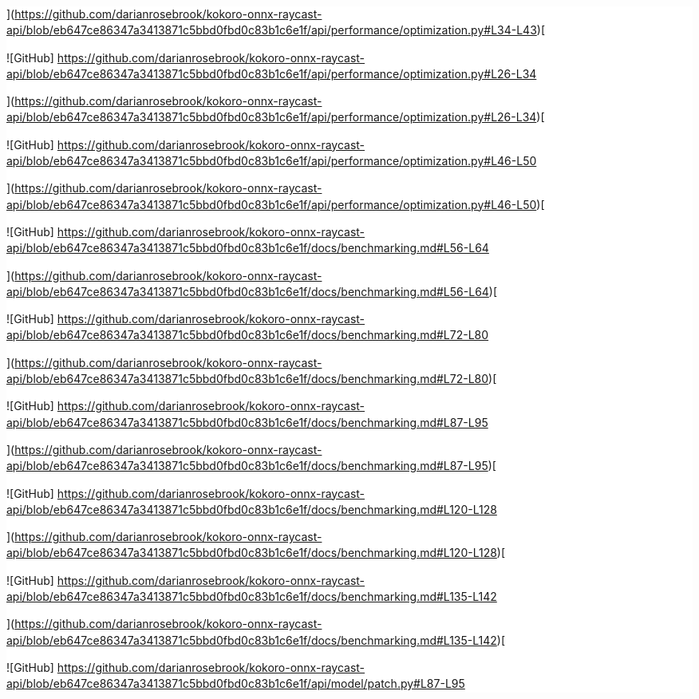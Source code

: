 ](https://github.com/darianrosebrook/kokoro-onnx-raycast-api/blob/eb647ce86347a3413871c5bbd0fbd0c83b1c6e1f/api/performance/optimization.py#L34-L43)[

![GitHub]
https://github.com/darianrosebrook/kokoro-onnx-raycast-api/blob/eb647ce86347a3413871c5bbd0fbd0c83b1c6e1f/api/performance/optimization.py#L26-L34

](https://github.com/darianrosebrook/kokoro-onnx-raycast-api/blob/eb647ce86347a3413871c5bbd0fbd0c83b1c6e1f/api/performance/optimization.py#L26-L34)[

![GitHub]
https://github.com/darianrosebrook/kokoro-onnx-raycast-api/blob/eb647ce86347a3413871c5bbd0fbd0c83b1c6e1f/api/performance/optimization.py#L46-L50

](https://github.com/darianrosebrook/kokoro-onnx-raycast-api/blob/eb647ce86347a3413871c5bbd0fbd0c83b1c6e1f/api/performance/optimization.py#L46-L50)[

![GitHub]
https://github.com/darianrosebrook/kokoro-onnx-raycast-api/blob/eb647ce86347a3413871c5bbd0fbd0c83b1c6e1f/docs/benchmarking.md#L56-L64

](https://github.com/darianrosebrook/kokoro-onnx-raycast-api/blob/eb647ce86347a3413871c5bbd0fbd0c83b1c6e1f/docs/benchmarking.md#L56-L64)[

![GitHub]
https://github.com/darianrosebrook/kokoro-onnx-raycast-api/blob/eb647ce86347a3413871c5bbd0fbd0c83b1c6e1f/docs/benchmarking.md#L72-L80

](https://github.com/darianrosebrook/kokoro-onnx-raycast-api/blob/eb647ce86347a3413871c5bbd0fbd0c83b1c6e1f/docs/benchmarking.md#L72-L80)[

![GitHub]
https://github.com/darianrosebrook/kokoro-onnx-raycast-api/blob/eb647ce86347a3413871c5bbd0fbd0c83b1c6e1f/docs/benchmarking.md#L87-L95

](https://github.com/darianrosebrook/kokoro-onnx-raycast-api/blob/eb647ce86347a3413871c5bbd0fbd0c83b1c6e1f/docs/benchmarking.md#L87-L95)[

![GitHub]
https://github.com/darianrosebrook/kokoro-onnx-raycast-api/blob/eb647ce86347a3413871c5bbd0fbd0c83b1c6e1f/docs/benchmarking.md#L120-L128

](https://github.com/darianrosebrook/kokoro-onnx-raycast-api/blob/eb647ce86347a3413871c5bbd0fbd0c83b1c6e1f/docs/benchmarking.md#L120-L128)[

![GitHub]
https://github.com/darianrosebrook/kokoro-onnx-raycast-api/blob/eb647ce86347a3413871c5bbd0fbd0c83b1c6e1f/docs/benchmarking.md#L135-L142

](https://github.com/darianrosebrook/kokoro-onnx-raycast-api/blob/eb647ce86347a3413871c5bbd0fbd0c83b1c6e1f/docs/benchmarking.md#L135-L142)[

![GitHub]
https://github.com/darianrosebrook/kokoro-onnx-raycast-api/blob/eb647ce86347a3413871c5bbd0fbd0c83b1c6e1f/api/model/patch.py#L87-L95
